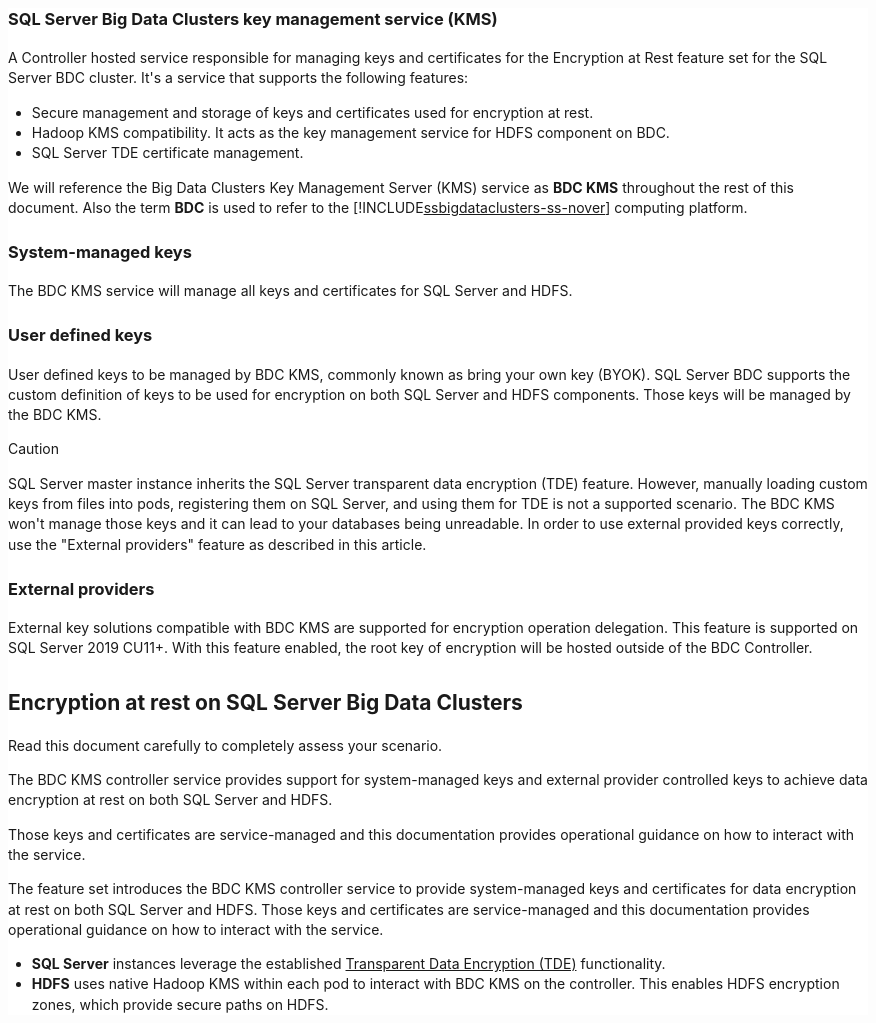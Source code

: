 ### SQL Server Big Data Clusters key management service (KMS)

A Controller hosted service responsible for managing keys and certificates for the Encryption at Rest feature set for the SQL Server BDC cluster. It's a service that supports the following features:

* Secure management and storage of keys and certificates used for encryption at rest.
* Hadoop KMS compatibility. It acts as the key management service for HDFS component on BDC.
* SQL Server TDE certificate management.

We will reference the Big Data Clusters Key Management Server (KMS) service as __BDC KMS__ throughout the rest of this document. Also the term __BDC__ is used to refer to the [!INCLUDE[ssbigdataclusters-ss-nover](../includes/ssbigdataclusters-ss-nover.md)] computing platform.

### System-managed keys

The BDC KMS service will manage all keys and certificates for SQL Server and HDFS.

### User defined keys

User defined keys to be managed by BDC KMS, commonly known as bring your own key (BYOK). SQL Server BDC supports the custom definition of keys to be used for encryption on both SQL Server and HDFS components. Those keys will be managed by the BDC KMS.

> [!CAUTION]
   > SQL Server master instance inherits the SQL Server transparent data encryption (TDE) feature. However, manually loading custom keys from files into pods, registering them on SQL Server, and using them for TDE is not a supported scenario. The BDC KMS won't manage those keys and it can lead to your databases being unreadable. In order to use external provided keys correctly, use the "External providers" feature as described in this article.

### External providers

External key solutions compatible with BDC KMS are supported for encryption operation delegation. This feature is supported on SQL Server 2019 CU11+. With this feature enabled, the root key of encryption will be hosted outside of the BDC Controller.

## Encryption at rest on SQL Server Big Data Clusters

Read this document carefully to completely assess your scenario.

The BDC KMS controller service provides support for system-managed keys and external provider controlled keys to achieve data encryption at rest on both SQL Server and HDFS.

Those keys and certificates are service-managed and this documentation provides operational guidance on how to interact with the service.

The feature set introduces the BDC KMS controller service to provide system-managed keys and certificates for data encryption at rest on both SQL Server and HDFS. Those keys and certificates are service-managed and this documentation provides operational guidance on how to interact with the service.

* __SQL Server__ instances leverage the established [Transparent Data Encryption (TDE)](../relational-databases/security/encryption/transparent-data-encryption.md) functionality.
* __HDFS__ uses native Hadoop KMS within each pod to interact with BDC KMS on the controller. This enables HDFS encryption zones, which provide secure paths on HDFS.
